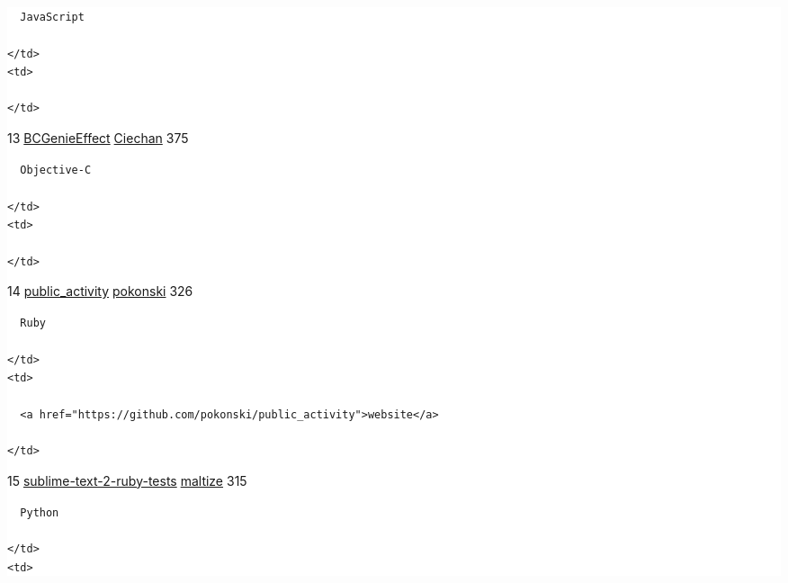       JavaScript
    
    </td>
    <td>
    
    </td>
  </tr>
  
  <tr>
    <th>13</th>
    <td style="display: block; width: 36px; height: 36px; padding: 2px; border: 0; background: #fff url('http://gravatar.com/avatar/530d60c4e39f05f49896c2c37078411a?s=36') 2px 2px no-repeat"></td>
    <td><a href="https://github.com/Ciechan/BCGenieEffect">BCGenieEffect</a></td>
    <td><a href="https://github.com/Ciechan">Ciechan</a></td>
    <td>375</td>
    <td>
    
      Objective-C
    
    </td>
    <td>
    
    </td>
  </tr>
  
  <tr>
    <th>14</th>
    <td style="display: block; width: 36px; height: 36px; padding: 2px; border: 0; background: #fff url('http://gravatar.com/avatar/b6be565dc21f521acf0193ee63ab9d0a?s=36') 2px 2px no-repeat"></td>
    <td><a href="https://github.com/pokonski/public_activity">public_activity</a></td>
    <td><a href="https://github.com/pokonski">pokonski</a></td>
    <td>326</td>
    <td>
    
      Ruby
    
    </td>
    <td>
    
      <a href="https://github.com/pokonski/public_activity">website</a>
    
    </td>
  </tr>
  
  <tr>
    <th>15</th>
    <td style="display: block; width: 36px; height: 36px; padding: 2px; border: 0; background: #fff url('http://gravatar.com/avatar/6137124373311e6025ee7b10f3096265?s=36') 2px 2px no-repeat"></td>
    <td><a href="https://github.com/maltize/sublime-text-2-ruby-tests">sublime-text-2-ruby-tests</a></td>
    <td><a href="https://github.com/maltize">maltize</a></td>
    <td>315</td>
    <td>
    
      Python
    
    </td>
    <td>
    